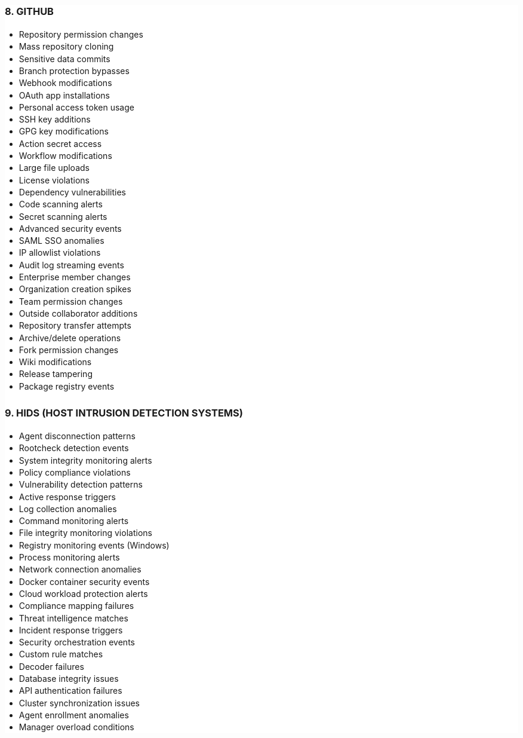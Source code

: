### 8. GITHUB

- Repository permission changes
- Mass repository cloning
- Sensitive data commits
- Branch protection bypasses
- Webhook modifications
- OAuth app installations
- Personal access token usage
- SSH key additions
- GPG key modifications
- Action secret access
- Workflow modifications
- Large file uploads
- License violations
- Dependency vulnerabilities
- Code scanning alerts
- Secret scanning alerts
- Advanced security events
- SAML SSO anomalies
- IP allowlist violations
- Audit log streaming events
- Enterprise member changes
- Organization creation spikes
- Team permission changes
- Outside collaborator additions
- Repository transfer attempts
- Archive/delete operations
- Fork permission changes
- Wiki modifications
- Release tampering
- Package registry events

### 9. HIDS (HOST INTRUSION DETECTION SYSTEMS)

- Agent disconnection patterns
- Rootcheck detection events
- System integrity monitoring alerts
- Policy compliance violations
- Vulnerability detection patterns
- Active response triggers
- Log collection anomalies
- Command monitoring alerts
- File integrity monitoring violations
- Registry monitoring events (Windows)
- Process monitoring alerts
- Network connection anomalies
- Docker container security events
- Cloud workload protection alerts
- Compliance mapping failures
- Threat intelligence matches
- Incident response triggers
- Security orchestration events
- Custom rule matches
- Decoder failures
- Database integrity issues
- API authentication failures
- Cluster synchronization issues
- Agent enrollment anomalies
- Manager overload conditions
